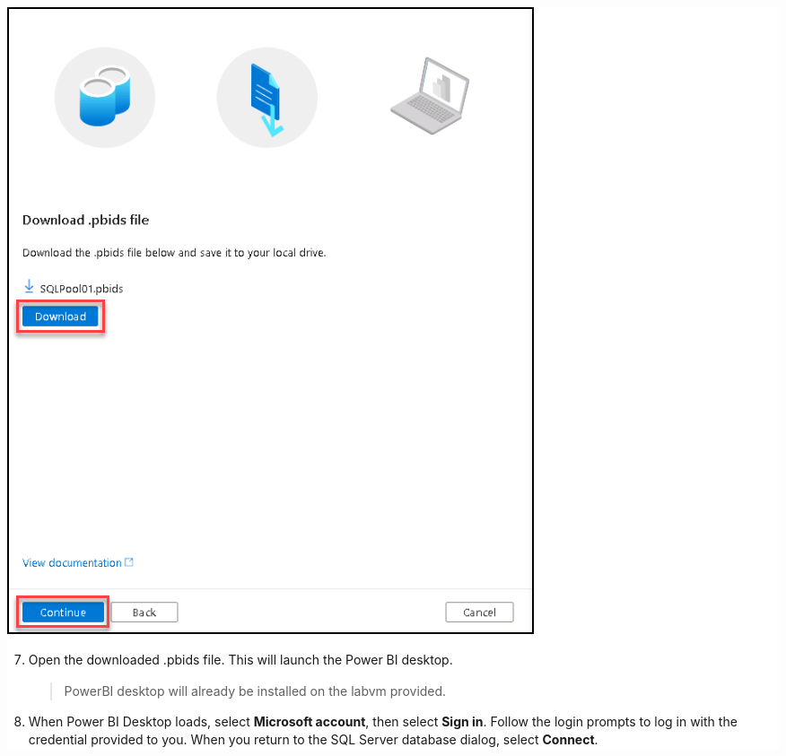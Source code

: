    ![Selecting Download](media/BI_3.3.1.png "Download file")

7. Open the downloaded .pbids file. This will launch the Power BI desktop.

   >PowerBI desktop will already be installed on the labvm provided.

8. When Power BI Desktop loads, select **Microsoft account**, then select **Sign in**. Follow the login prompts to log in with the credential provided to you. When you return to the SQL Server database dialog, select **Connect**.
